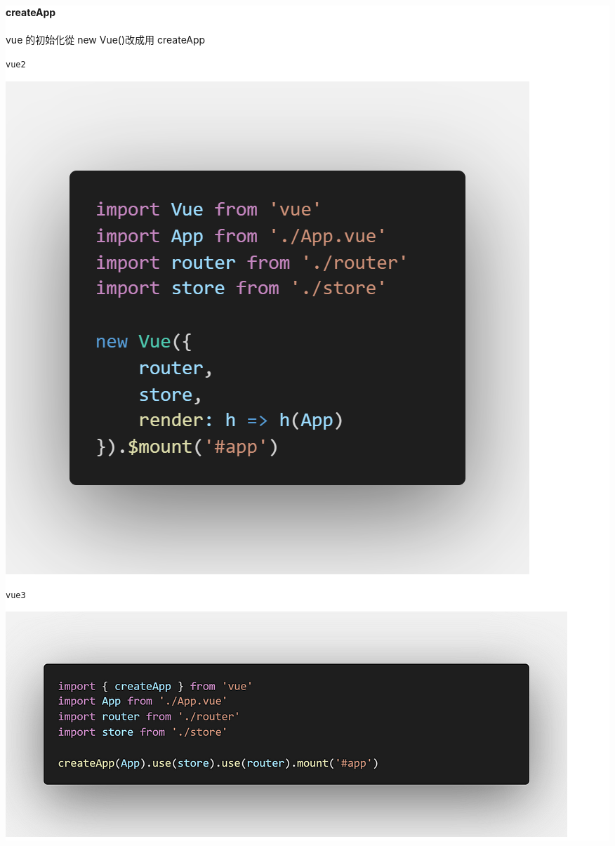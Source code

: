 #### createApp

vue 的初始化從 new Vue()改成用 createApp

`vue2`

![](/img/1__b6GIjiUKGKE7cqQCrVzklQ.png)

`vue3`

![](/img/1__DuXvZ5Nl78cbFyPpVwX14A.png)
